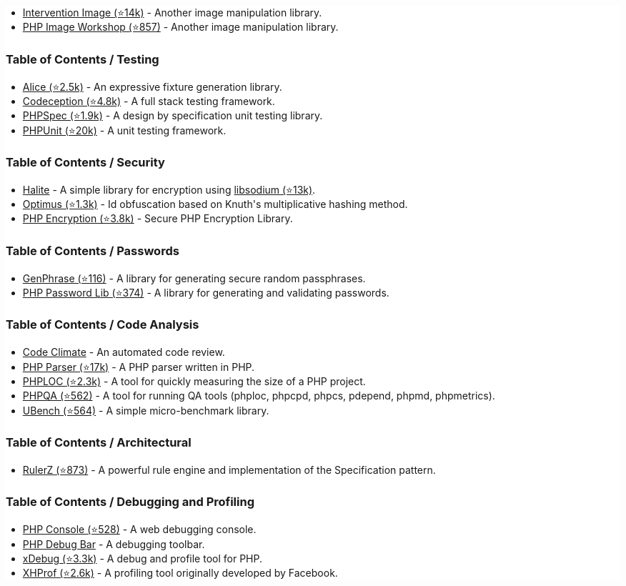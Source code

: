 *   [Intervention Image (⭐14k)](https://github.com/Intervention/image) - Another image manipulation library.
*   [PHP Image Workshop (⭐857)](https://github.com/Sybio/ImageWorkshop) - Another image manipulation library.

### Table of Contents / Testing

*   [Alice (⭐2.5k)](https://github.com/nelmio/alice) - An expressive fixture generation library.
*   [Codeception (⭐4.8k)](https://github.com/Codeception/Codeception) - A full stack testing framework.
*   [PHPSpec (⭐1.9k)](https://github.com/phpspec/phpspec) - A design by specification unit testing library.
*   [PHPUnit (⭐20k)](https://github.com/sebastianbergmann/phpunit) - A unit testing framework.

### Table of Contents / Security

*   [Halite](https://paragonie.com/project/halite) - A simple library for encryption using [libsodium (⭐13k)](https://github.com/jedisct1/libsodium).
*   [Optimus (⭐1.3k)](https://github.com/jenssegers/optimus) - Id obfuscation based on Knuth's multiplicative hashing method.
*   [PHP Encryption (⭐3.8k)](https://github.com/defuse/php-encryption) - Secure PHP Encryption Library.

### Table of Contents / Passwords

*   [GenPhrase (⭐116)](https://github.com/timoh6/GenPhrase) - A library for generating secure random passphrases.
*   [PHP Password Lib (⭐374)](https://github.com/ircmaxell/PHP-PasswordLib) - A library for generating and validating passwords.

### Table of Contents / Code Analysis

*   [Code Climate](https://codeclimate.com) - An automated code review.
*   [PHP Parser (⭐17k)](https://github.com/nikic/PHP-Parser) - A PHP parser written in PHP.
*   [PHPLOC (⭐2.3k)](https://github.com/sebastianbergmann/phploc) - A tool for quickly measuring the size of a PHP project.
*   [PHPQA (⭐562)](https://github.com/EdgedesignCZ/phpqa) - A tool for running QA tools (phploc, phpcpd, phpcs, pdepend, phpmd, phpmetrics).
*   [UBench (⭐564)](https://github.com/devster/ubench) - A simple micro-benchmark library.

### Table of Contents / Architectural

*   [RulerZ (⭐873)](https://github.com/K-Phoen/rulerz) - A powerful rule engine and implementation of the Specification pattern.

### Table of Contents / Debugging and Profiling

*   [PHP Console (⭐528)](https://github.com/Seldaek/php-console) - A web debugging console.
*   [PHP Debug Bar](http://phpdebugbar.com/) - A debugging toolbar.
*   [xDebug (⭐3.3k)](https://github.com/xdebug/xdebug) - A debug and profile tool for PHP.
*   [XHProf (⭐2.6k)](https://github.com/phacility/xhprof) - A profiling tool originally developed by Facebook.
